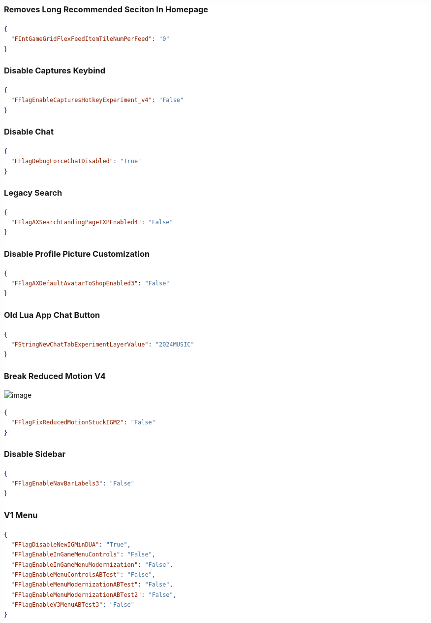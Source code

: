 ### Removes Long Recommended Seciton In Homepage
```json
{
  "FIntGameGridFlexFeedItemTileNumPerFeed": "0"
}
```
### Disable Captures Keybind
```json
{
  "FFlagEnableCapturesHotkeyExperiment_v4": "False"
}
```
### Disable Chat
```json
{
  "FFlagDebugForceChatDisabled": "True"
}
```
### Legacy Search
```json
{
  "FFlagAXSearchLandingPageIXPEnabled4": "False"
}
```
### Disable Profile Picture Customization
```json
{
  "FFlagAXDefaultAvatarToShopEnabled3": "False"
}
```
### Old Lua App Chat Button
```json
{
  "FStringNewChatTabExperimentLayerValue": "2024MUSIC"
}
```
### Break Reduced Motion V4
![image](https://github.com/user-attachments/assets/cfdc9732-084e-4c09-bc43-8039a3bf0d89)
```json
{
  "FFlagFixReducedMotionStuckIGM2": "False"
}
```
### Disable Sidebar
```json
{
  "FFlagEnableNavBarLabels3": "False"
}
```
### V1 Menu
```json
{
  "FFlagDisableNewIGMinDUA": "True",
  "FFlagEnableInGameMenuControls": "False",
  "FFlagEnableInGameMenuModernization": "False",
  "FFlagEnableMenuControlsABTest": "False",
  "FFlagEnableMenuModernizationABTest": "False",
  "FFlagEnableMenuModernizationABTest2": "False",
  "FFlagEnableV3MenuABTest3": "False"
}
```